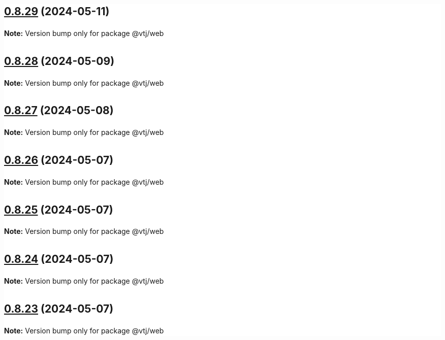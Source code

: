 



## [0.8.29](https://gitee.com/newgateway/vtj/compare/@vtj/web@0.8.28...@vtj/web@0.8.29) (2024-05-11)

**Note:** Version bump only for package @vtj/web





## [0.8.28](https://gitee.com/newgateway/vtj/compare/@vtj/web@0.8.27...@vtj/web@0.8.28) (2024-05-09)

**Note:** Version bump only for package @vtj/web





## [0.8.27](https://gitee.com/newgateway/vtj/compare/@vtj/web@0.8.26...@vtj/web@0.8.27) (2024-05-08)

**Note:** Version bump only for package @vtj/web





## [0.8.26](https://gitee.com/newgateway/vtj/compare/@vtj/web@0.8.25...@vtj/web@0.8.26) (2024-05-07)

**Note:** Version bump only for package @vtj/web





## [0.8.25](https://gitee.com/newgateway/vtj/compare/@vtj/web@0.8.24...@vtj/web@0.8.25) (2024-05-07)

**Note:** Version bump only for package @vtj/web





## [0.8.24](https://gitee.com/newgateway/vtj/compare/@vtj/web@0.8.23...@vtj/web@0.8.24) (2024-05-07)

**Note:** Version bump only for package @vtj/web





## [0.8.23](https://gitee.com/newgateway/vtj/compare/@vtj/web@0.8.22...@vtj/web@0.8.23) (2024-05-07)

**Note:** Version bump only for package @vtj/web
